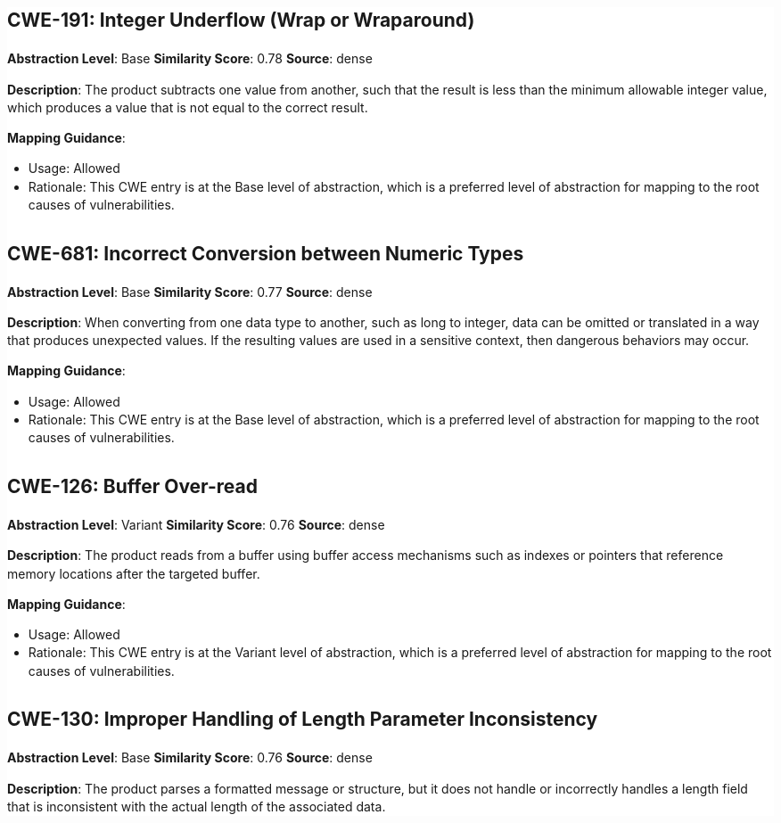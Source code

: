 ## CWE-191: Integer Underflow (Wrap or Wraparound)
**Abstraction Level**: Base
**Similarity Score**: 0.78
**Source**: dense

**Description**:
The product subtracts one value from another, such that the result is less than the minimum allowable integer value, which produces a value that is not equal to the correct result.

**Mapping Guidance**:
- Usage: Allowed
- Rationale: This CWE entry is at the Base level of abstraction, which is a preferred level of abstraction for mapping to the root causes of vulnerabilities.

## CWE-681: Incorrect Conversion between Numeric Types
**Abstraction Level**: Base
**Similarity Score**: 0.77
**Source**: dense

**Description**:
When converting from one data type to another, such as long to integer, data can be omitted or translated in a way that produces unexpected values. If the resulting values are used in a sensitive context, then dangerous behaviors may occur.

**Mapping Guidance**:
- Usage: Allowed
- Rationale: This CWE entry is at the Base level of abstraction, which is a preferred level of abstraction for mapping to the root causes of vulnerabilities.

## CWE-126: Buffer Over-read
**Abstraction Level**: Variant
**Similarity Score**: 0.76
**Source**: dense

**Description**:
The product reads from a buffer using buffer access mechanisms such as indexes or pointers that reference memory locations after the targeted buffer.

**Mapping Guidance**:
- Usage: Allowed
- Rationale: This CWE entry is at the Variant level of abstraction, which is a preferred level of abstraction for mapping to the root causes of vulnerabilities.

## CWE-130: Improper Handling of Length Parameter Inconsistency
**Abstraction Level**: Base
**Similarity Score**: 0.76
**Source**: dense

**Description**:
The product parses a formatted message or structure, but it does not handle or incorrectly handles a length field that is inconsistent with the actual length of the associated data.
